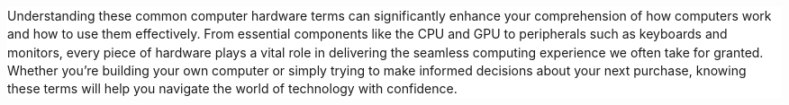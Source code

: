 

Understanding these common computer hardware terms can significantly enhance your comprehension of how computers work and how to use them effectively. From essential components like the CPU and GPU to peripherals such as keyboards and monitors, every piece of hardware plays a vital role in delivering the seamless computing experience we often take for granted. Whether you’re building your own computer or simply trying to make informed decisions about your next purchase, knowing these terms will help you navigate the world of technology with confidence.
